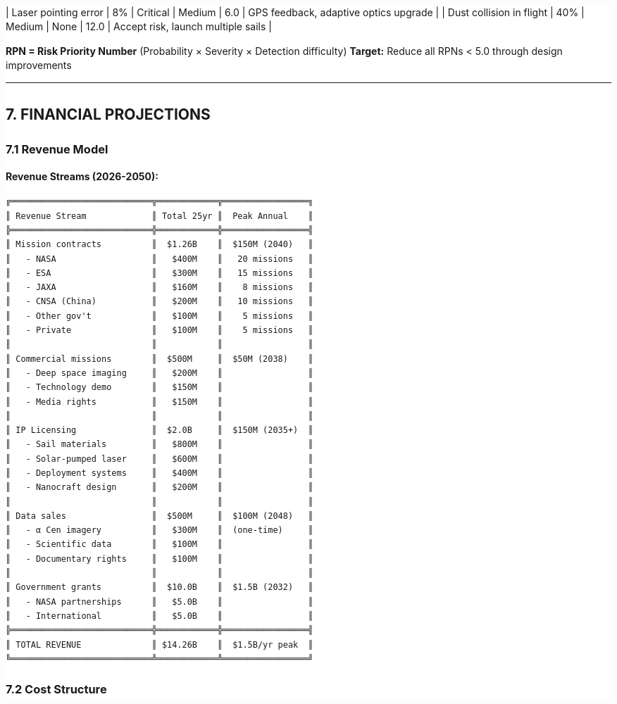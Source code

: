 | Laser pointing error | 8% | Critical | Medium | 6.0 | GPS feedback, adaptive optics upgrade |
| Dust collision in flight | 40% | Medium | None | 12.0 | Accept risk, launch multiple sails |

**RPN = Risk Priority Number** (Probability × Severity × Detection difficulty)
**Target:** Reduce all RPNs < 5.0 through design improvements

---

## 7. FINANCIAL PROJECTIONS

### 7.1 Revenue Model

**Revenue Streams (2026-2050):**

```
╔════════════════════════════╦════════════╦═════════════════╗
║ Revenue Stream             ║ Total 25yr ║  Peak Annual    ║
╠════════════════════════════╬════════════╬═════════════════╣
║ Mission contracts          ║  $1.26B    ║  $150M (2040)   ║
║   - NASA                   ║   $400M    ║   20 missions   ║
║   - ESA                    ║   $300M    ║   15 missions   ║
║   - JAXA                   ║   $160M    ║    8 missions   ║
║   - CNSA (China)           ║   $200M    ║   10 missions   ║
║   - Other gov't            ║   $100M    ║    5 missions   ║
║   - Private                ║   $100M    ║    5 missions   ║
║                            ║            ║                 ║
║ Commercial missions        ║  $500M     ║  $50M (2038)    ║
║   - Deep space imaging     ║   $200M    ║                 ║
║   - Technology demo        ║   $150M    ║                 ║
║   - Media rights           ║   $150M    ║                 ║
║                            ║            ║                 ║
║ IP Licensing               ║  $2.0B     ║  $150M (2035+)  ║
║   - Sail materials         ║   $800M    ║                 ║
║   - Solar-pumped laser     ║   $600M    ║                 ║
║   - Deployment systems     ║   $400M    ║                 ║
║   - Nanocraft design       ║   $200M    ║                 ║
║                            ║            ║                 ║
║ Data sales                 ║  $500M     ║  $100M (2048)   ║
║   - α Cen imagery          ║   $300M    ║  (one-time)     ║
║   - Scientific data        ║   $100M    ║                 ║
║   - Documentary rights     ║   $100M    ║                 ║
║                            ║            ║                 ║
║ Government grants          ║  $10.0B    ║  $1.5B (2032)   ║
║   - NASA partnerships      ║   $5.0B    ║                 ║
║   - International          ║   $5.0B    ║                 ║
╠════════════════════════════╬════════════╬═════════════════╣
║ TOTAL REVENUE              ║ $14.26B    ║  $1.5B/yr peak  ║
╚════════════════════════════╩════════════╩═════════════════╝
```

### 7.2 Cost Structure
